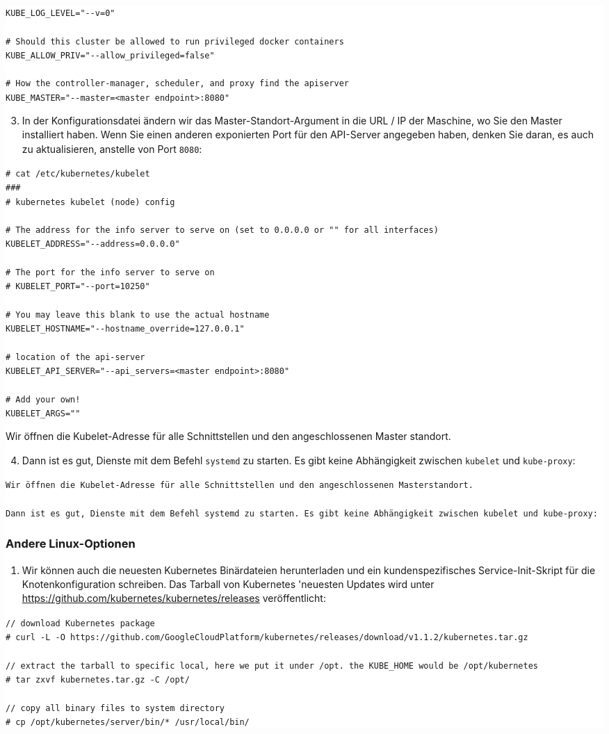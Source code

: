 ```
KUBE_LOG_LEVEL="--v=0"

# Should this cluster be allowed to run privileged docker containers
KUBE_ALLOW_PRIV="--allow_privileged=false"

# How the controller-manager, scheduler, and proxy find the apiserver
KUBE_MASTER="--master=<master endpoint>:8080"
```
3. In der Konfigurationsdatei ändern wir das Master-Standort-Argument in die URL / IP der Maschine, wo Sie den Master installiert haben. Wenn Sie einen anderen exponierten Port für den API-Server angegeben haben, denken Sie daran, es auch zu aktualisieren, anstelle von Port `8080`:
```
# cat /etc/kubernetes/kubelet
###
# kubernetes kubelet (node) config

# The address for the info server to serve on (set to 0.0.0.0 or "" for all interfaces)
KUBELET_ADDRESS="--address=0.0.0.0"

# The port for the info server to serve on
# KUBELET_PORT="--port=10250"

# You may leave this blank to use the actual hostname
KUBELET_HOSTNAME="--hostname_override=127.0.0.1"

# location of the api-server
KUBELET_API_SERVER="--api_servers=<master endpoint>:8080"

# Add your own!
KUBELET_ARGS=""

```
Wir öffnen die Kubelet-Adresse für alle Schnittstellen und den angeschlossenen Master standort.

4. Dann ist es gut, Dienste mit dem Befehl `systemd` zu starten. Es gibt keine Abhängigkeit zwischen `kubelet` und `kube-proxy`:
```
Wir öffnen die Kubelet-Adresse für alle Schnittstellen und den angeschlossenen Masterstandort.

Dann ist es gut, Dienste mit dem Befehl systemd zu starten. Es gibt keine Abhängigkeit zwischen kubelet und kube-proxy:
```
### Andere Linux-Optionen

1. Wir können auch die neuesten Kubernetes Binärdateien herunterladen und ein kundenspezifisches Service-Init-Skript für die Knotenkonfiguration schreiben. Das Tarball von Kubernetes 'neuesten Updates wird unter https://github.com/kubernetes/kubernetes/releases veröffentlicht:
```
// download Kubernetes package
# curl -L -O https://github.com/GoogleCloudPlatform/kubernetes/releases/download/v1.1.2/kubernetes.tar.gz

// extract the tarball to specific local, here we put it under /opt. the KUBE_HOME would be /opt/kubernetes
# tar zxvf kubernetes.tar.gz -C /opt/

// copy all binary files to system directory
# cp /opt/kubernetes/server/bin/* /usr/local/bin/
```
